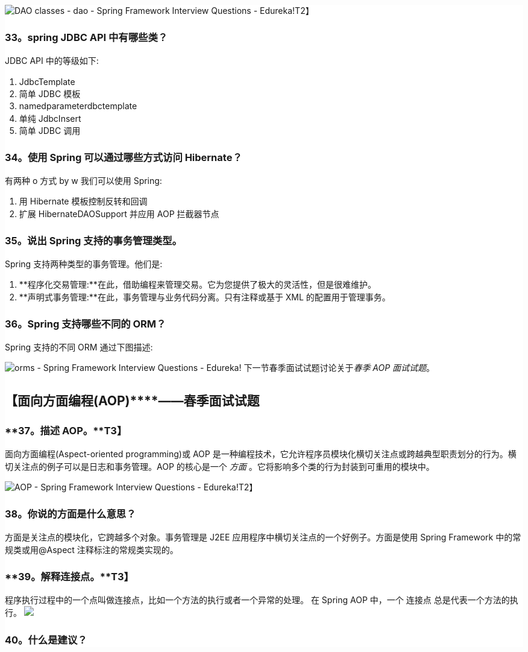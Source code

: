 ![DAO classes - dao - Spring Framework Interview Questions - Edureka! ](../Images/b03c67ae99ec5c4a18efdacde0d3649a.png)T2】

### **33。spring JDBC API 中有哪些类？**

JDBC API 中的等级如下:

1.  JdbcTemplate
2.  简单 JDBC 模板
3.  namedparameterdbctemplate
4.  单纯 JdbcInsert
5.  简单 JDBC 调用

### **34。使用 Spring 可以通过哪些方式访问 Hibernate？**

有两种 o 方式 by w 我们可以使用 Spring:

1.  用 Hibernate 模板控制反转和回调
2.  扩展 HibernateDAOSupport 并应用 AOP 拦截器节点

### **35。说出 Spring 支持的事务管理类型。**

Spring 支持两种类型的事务管理。他们是:

1.  **程序化交易管理:**在此，借助编程来管理交易。它为您提供了极大的灵活性，但是很难维护。
2.  **声明式事务管理:**在此，事务管理与业务代码分离。只有注释或基于 XML 的配置用于管理事务。

### **36。Spring 支持哪些不同的 ORM？**

Spring 支持的不同 ORM 通过下图描述:

![orms - Spring Framework Interview Questions - Edureka!](../Images/2ca7fbe06bd8227805d9e210ffc52f4d.png) 下一节春季面试试题讨论关于*春季 AOP 面试试题*。

## **【面向方面编程(AOP)****——春季面试试题**

### **37。描述 AOP。**T3】

面向方面编程(Aspect-oriented programming)或 AOP 是一种编程技术，它允许程序员模块化横切关注点或跨越典型职责划分的行为。横切关注点的例子可以是日志和事务管理。AOP 的核心是一个 *方面* 。它将影响多个类的行为封装到可重用的模块中。

![AOP - Spring Framework Interview Questions - Edureka!](../Images/51b3987aaff7657d1a3767467fdb73e1.png)T2】

### **38。你说的方面是什么意思？**

方面是关注点的模块化，它跨越多个对象。事务管理是 J2EE 应用程序中横切关注点的一个好例子。方面是使用 Spring Framework 中的常规类或用@Aspect 注释标注的常规类实现的。

### **39。解释连接点。**T3】

程序执行过程中的一个点叫做连接点，比如一个方法的执行或者一个异常的处理。 在 Spring AOP 中，一个 连接点 总是代表一个方法的执行。 ![](../Images/6efa5b5fbaa7d4209ffcfef3fc963fe2.png)

### **40。什么是建议？**
